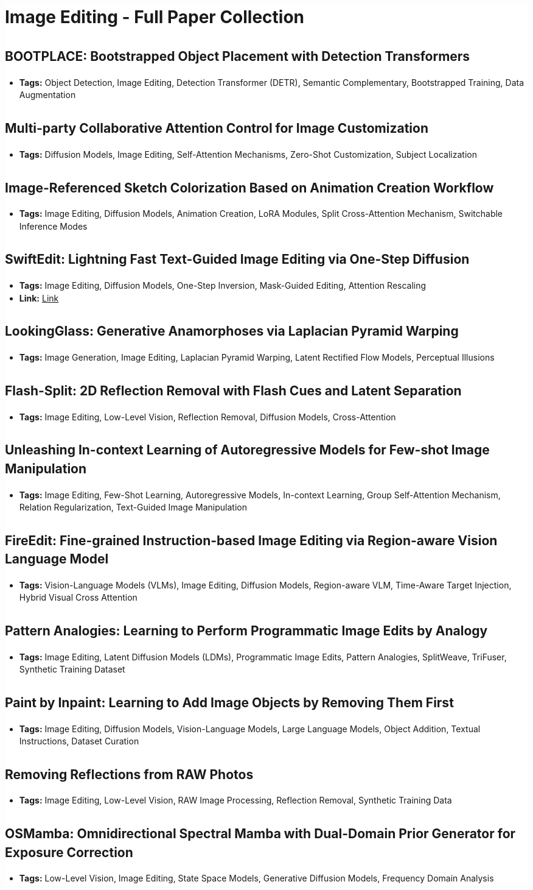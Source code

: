 # **Image Editing - Full Paper Collection**

## BOOTPLACE: Bootstrapped Object Placement with Detection Transformers
- **Tags:** Object Detection, Image Editing, Detection Transformer (DETR), Semantic Complementary, Bootstrapped Training, Data Augmentation
## Multi-party Collaborative Attention Control for Image Customization
- **Tags:** Diffusion Models, Image Editing, Self-Attention Mechanisms, Zero-Shot Customization, Subject Localization
## Image-Referenced Sketch Colorization Based on Animation Creation Workflow
- **Tags:** Image Editing, Diffusion Models, Animation Creation, LoRA Modules, Split Cross-Attention Mechanism, Switchable Inference Modes
## SwiftEdit: Lightning Fast Text-Guided Image Editing via One-Step Diffusion
- **Tags:** Image Editing, Diffusion Models, One-Step Inversion, Mask-Guided Editing, Attention Rescaling
- **Link:** [Link](https://swift-edit.github.io/)

## LookingGlass: Generative Anamorphoses via Laplacian Pyramid Warping
- **Tags:** Image Generation, Image Editing, Laplacian Pyramid Warping, Latent Rectified Flow Models, Perceptual Illusions
## Flash-Split: 2D Reflection Removal with Flash Cues and Latent Separation
- **Tags:** Image Editing, Low-Level Vision, Reflection Removal, Diffusion Models, Cross-Attention
## Unleashing In-context Learning of Autoregressive Models for Few-shot Image Manipulation
- **Tags:** Image Editing, Few-Shot Learning, Autoregressive Models, In-context Learning, Group Self-Attention Mechanism, Relation Regularization, Text-Guided Image Manipulation
## FireEdit: Fine-grained Instruction-based Image Editing via Region-aware Vision Language Model
- **Tags:** Vision-Language Models (VLMs), Image Editing, Diffusion Models, Region-aware VLM, Time-Aware Target Injection, Hybrid Visual Cross Attention
## Pattern Analogies: Learning to Perform Programmatic Image Edits by Analogy
- **Tags:** Image Editing, Latent Diffusion Models (LDMs), Programmatic Image Edits, Pattern Analogies, SplitWeave, TriFuser, Synthetic Training Dataset
## Paint by Inpaint: Learning to Add Image Objects by Removing Them First
- **Tags:** Image Editing, Diffusion Models, Vision-Language Models, Large Language Models, Object Addition, Textual Instructions, Dataset Curation
## Removing Reflections from RAW Photos
- **Tags:** Image Editing, Low-Level Vision, RAW Image Processing, Reflection Removal, Synthetic Training Data
## OSMamba: Omnidirectional Spectral Mamba with Dual-Domain Prior Generator for Exposure Correction
- **Tags:** Low-Level Vision, Image Editing, State Space Models, Generative Diffusion Models, Frequency Domain Analysis